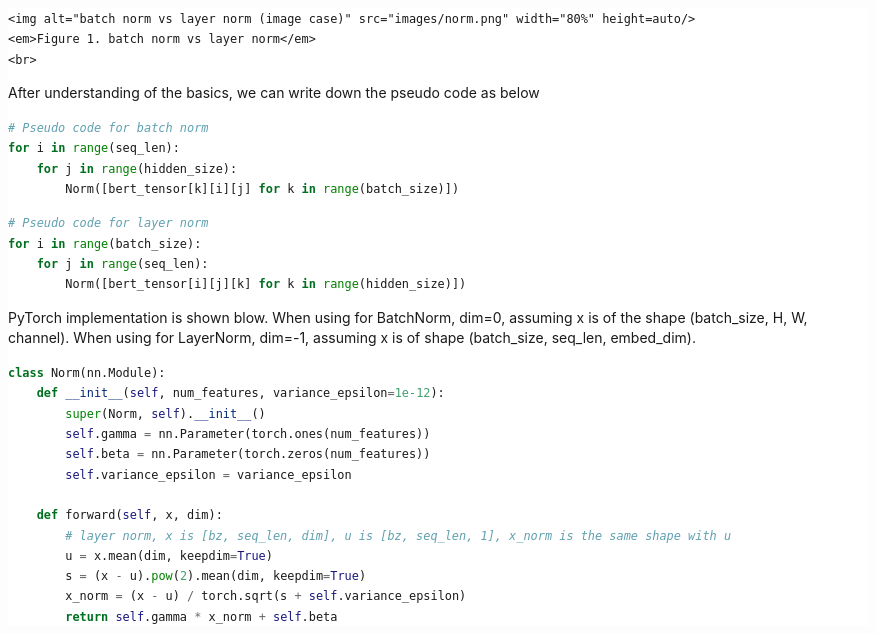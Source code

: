     <img alt="batch norm vs layer norm (image case)" src="images/norm.png" width="80%" height=auto/> 
    <em>Figure 1. batch norm vs layer norm</em>
    <br>
</p>

After understanding of the basics, we can write down the pseudo code as below

```python
# Pseudo code for batch norm
for i in range(seq_len):
    for j in range(hidden_size):
        Norm([bert_tensor[k][i][j] for k in range(batch_size)])
```


```python
# Pseudo code for layer norm
for i in range(batch_size):
    for j in range(seq_len):
        Norm([bert_tensor[i][j][k] for k in range(hidden_size)])
```

PyTorch implementation is shown blow. When using for BatchNorm, dim=0, assuming x is of the shape (batch_size, H, W, channel). When using for LayerNorm, dim=-1, assuming x is of shape (batch_size, seq_len, embed_dim). 
```python
class Norm(nn.Module):
    def __init__(self, num_features, variance_epsilon=1e-12):
        super(Norm, self).__init__()
        self.gamma = nn.Parameter(torch.ones(num_features))
        self.beta = nn.Parameter(torch.zeros(num_features))
        self.variance_epsilon = variance_epsilon

    def forward(self, x, dim):
        # layer norm, x is [bz, seq_len, dim], u is [bz, seq_len, 1], x_norm is the same shape with u
        u = x.mean(dim, keepdim=True)
        s = (x - u).pow(2).mean(dim, keepdim=True)
        x_norm = (x - u) / torch.sqrt(s + self.variance_epsilon)
        return self.gamma * x_norm + self.beta
```
